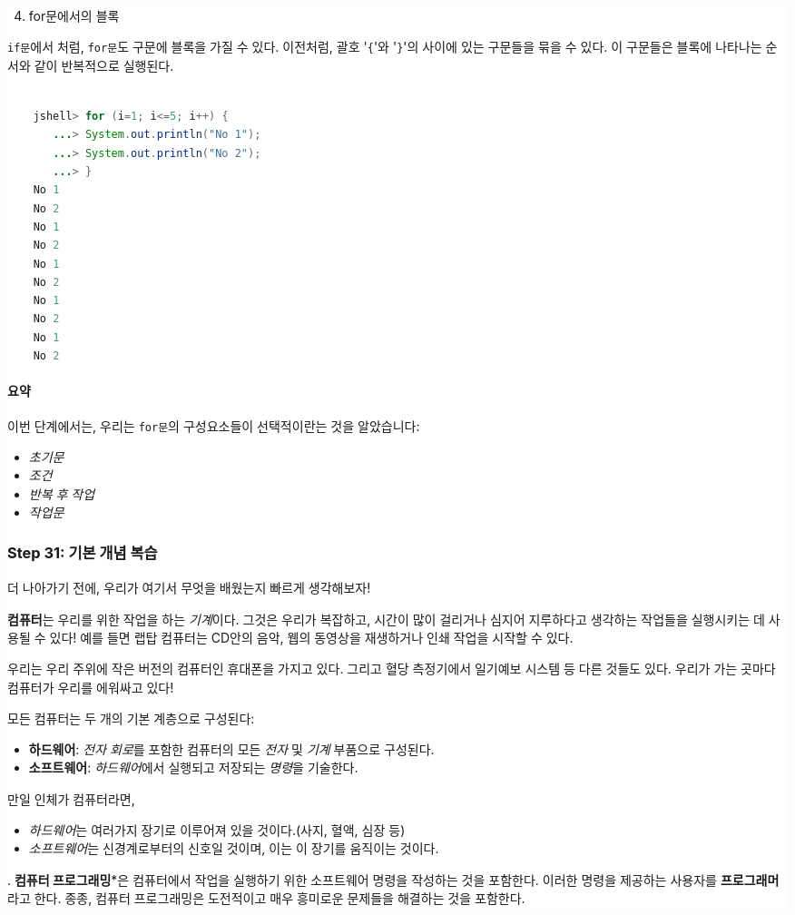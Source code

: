 
4. for문에서의 블록


```if문```에서 처럼, ```for문```도 구문에 블록을 가질 수 있다. 이전처럼, 괄호 '```{```'와 '```}```'의 사이에 있는 구문들을 묶을 수 있다. 이 구문들은 블록에 나타나는 순서와 같이 반복적으로 실행된다. 

```java

	jshell> for (i=1; i<=5; i++) {
	   ...> System.out.println("No 1");
	   ...> System.out.println("No 2");
	   ...> }
	No 1
	No 2
	No 1
	No 2
	No 1
	No 2
	No 1
	No 2
	No 1
	No 2

```


#### 요약

이번 단계에서는, 우리는 ```for문```의 구성요소들이 선택적이란는 것을 알았습니다:
* *초기문*
* *조건*
* *반복 후 작업*
* *작업문*


### Step 31: 기본 개념 복습

더 나아가기 전에, 우리가 여기서 무엇을 배웠는지 빠르게 생각해보자!


**컴퓨터**는 우리를 위한 작업을 하는 *기계*이다. 그것은 우리가 복잡하고, 시간이 많이 걸리거나 심지어 지루하다고 생각하는 작업들을 실행시키는 데 사용될 수 있다! 예를 들면 랩탑 컴퓨터는 CD안의 음악, 웹의 동영상을 재생하거나 인쇄 작업을 시작할 수 있다.

우리는 우리 주위에 작은 버전의 컴퓨터인 휴대폰을 가지고 있다. 그리고 혈당 측정기에서 일기예보 시스템 등 다른 것들도 있다. 우리가 가는 곳마다 컴퓨터가 우리를 에워싸고 있다!

모든 컴퓨터는 두 개의 기본 계층으로 구성된다:

* **하드웨어**: *전자 회로*를 포함한 컴퓨터의 모든 *전자* 및 *기계* 부품으로 구성된다.
* **소프트웨어**: *하드웨어*에서 실행되고 저장되는 *명령*을 기술한다.


만일 인체가 컴퓨터라면,
* *하드웨어*는 여러가지 장기로 이루어져 있을 것이다.(사지, 혈액, 심장 등)
* *소프트웨어*는 신경계로부터의 신호일 것이며, 이는 이 장기를 움직이는 것이다.



.
**컴퓨터 프로그래밍***은 컴퓨터에서 작업을 실행하기 위한 소프트웨어 명령을 작성하는 것을 포함한다. 이러한 명령을 제공하는 사용자를 **프로그래머**라고 한다. 종종, 컴퓨터 프로그래밍은 도전적이고 매우 흥미로운 문제들을 해결하는 것을 포함한다.

